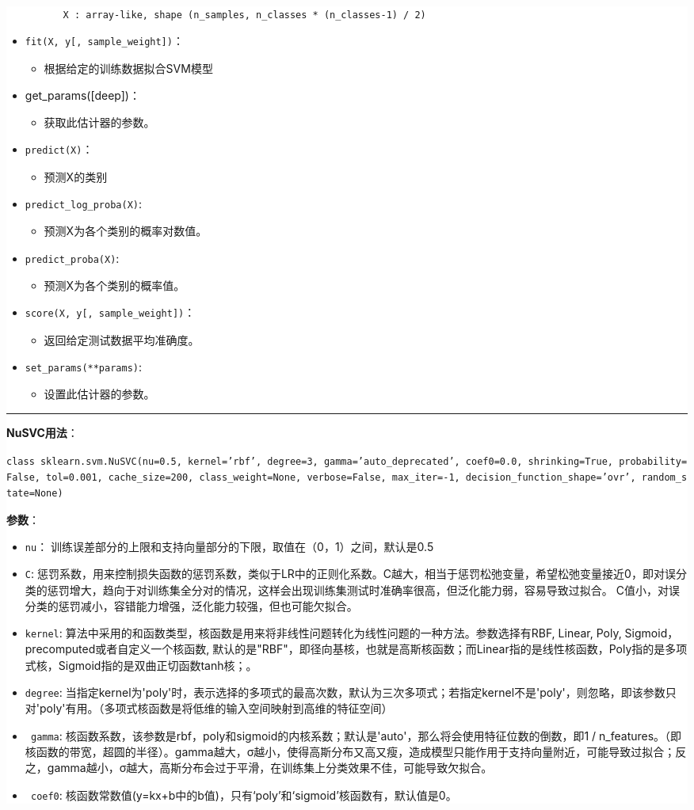               X : array-like, shape (n_samples, n_classes * (n_classes-1) / 2)

- `fit(X, y[, sample_weight])`：
     - 根据给定的训练数据拟合SVM模型


- get_params([deep])：
     - 获取此估计器的参数。	


- `predict(X)`： 
     - 预测X的类别	


- `predict_log_proba(X)`: 
     - 预测X为各个类别的概率对数值。


- `predict_proba(X)`:
     - 预测X为各个类别的概率值。


- `score(X, y[, sample_weight])`：
     - 返回给定测试数据平均准确度。


- `set_params(**params)`: 
     - 设置此估计器的参数。





---


**NuSVC用法**：
```
class sklearn.svm.NuSVC(nu=0.5, kernel=’rbf’, degree=3, gamma=’auto_deprecated’, coef0=0.0, shrinking=True, probability=False, tol=0.001, cache_size=200, class_weight=None, verbose=False, max_iter=-1, decision_function_shape=’ovr’, random_state=None)
```


**参数**：
- `nu`： 训练误差部分的上限和支持向量部分的下限，取值在（0，1）之间，默认是0.5

- `C`: 惩罚系数，用来控制损失函数的惩罚系数，类似于LR中的正则化系数。C越大，相当于惩罚松弛变量，希望松弛变量接近0，即对误分类的惩罚增大，趋向于对训练集全分对的情况，这样会出现训练集测试时准确率很高，但泛化能力弱，容易导致过拟合。 C值小，对误分类的惩罚减小，容错能力增强，泛化能力较强，但也可能欠拟合。


- `kernel`: 算法中采用的和函数类型，核函数是用来将非线性问题转化为线性问题的一种方法。参数选择有RBF, Linear, Poly, Sigmoid，precomputed或者自定义一个核函数, 默认的是"RBF"，即径向基核，也就是高斯核函数；而Linear指的是线性核函数，Poly指的是多项式核，Sigmoid指的是双曲正切函数tanh核；。


- `degree`: 当指定kernel为'poly'时，表示选择的多项式的最高次数，默认为三次多项式；若指定kernel不是'poly'，则忽略，即该参数只对'poly'有用。（多项式核函数是将低维的输入空间映射到高维的特征空间）


- ` gamma`: 核函数系数，该参数是rbf，poly和sigmoid的内核系数；默认是'auto'，那么将会使用特征位数的倒数，即1 / n_features。（即核函数的带宽，超圆的半径）。gamma越大，σ越小，使得高斯分布又高又瘦，造成模型只能作用于支持向量附近，可能导致过拟合；反之，gamma越小，σ越大，高斯分布会过于平滑，在训练集上分类效果不佳，可能导致欠拟合。 


- ` coef0`: 核函数常数值(y=kx+b中的b值)，只有‘poly’和‘sigmoid’核函数有，默认值是0。

